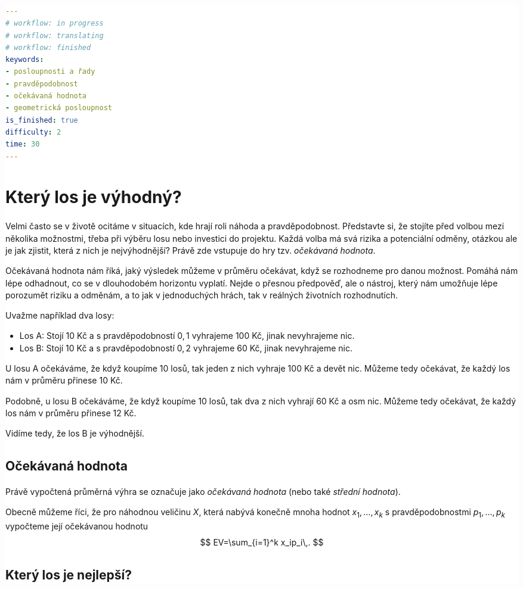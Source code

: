 ```yaml
---
# workflow: in progress
# workflow: translating
# workflow: finished
keywords:
- posloupnosti a řady
- pravděpodobnost
- očekávaná hodnota
- geometrická posloupnost
is_finished: true
difficulty: 2
time: 30
---
```


# Který los je výhodný?

Velmi často se v životě ocitáme v situacích, kde hrají roli náhoda a pravděpodobnost. Představte si, že stojíte před volbou mezi několika možnostmi, třeba při výběru losu nebo investici do projektu. Každá volba má svá rizika a potenciální odměny, otázkou ale je jak zjistit, která z nich je nejvýhodnější? Právě zde vstupuje do hry tzv. *očekávaná hodnota*.

Očekávaná hodnota nám říká, jaký výsledek můžeme v průměru očekávat, když se rozhodneme pro danou možnost. Pomáhá nám lépe odhadnout, co se v dlouhodobém horizontu vyplatí. Nejde o přesnou předpověď, ale o nástroj, který nám umožňuje lépe porozumět riziku a odměnám, a to jak v jednoduchých hrách, tak v reálných životních rozhodnutích.

Uvažme například dva losy:

* Los A: Stojí 10 Kč a s pravděpodobností $0{,}1$ vyhrajeme 100 Kč, jinak nevyhrajeme nic.
* Los B: Stojí 10 Kč a s pravděpodobností $0{,}2$ vyhrajeme 60 Kč, jinak nevyhrajeme nic.

U losu A očekáváme, že když koupíme 10 losů, tak jeden z nich vyhraje 100 Kč a devět nic. Můžeme tedy očekávat, že každý los nám v průměru přinese 10 Kč.

Podobně, u losu B očekáváme, že když koupíme 10 losů, tak dva z nich vyhrají 60 Kč a osm nic. Můžeme tedy očekávat, že každý los nám v průměru přinese 12 Kč.

Vidíme tedy, že los B je výhodnější.

## Očekávaná hodnota

Právě vypočtená průměrná výhra se označuje jako *očekávaná hodnota* (nebo také *střední hodnota*).

Obecně můžeme říci, že pro náhodnou veličinu $X$, která nabývá konečně mnoha hodnot $x_1,\,\dots,\,x_k$ s pravděpodobnostmi $p_1,\,\dots,\,p_k$ vypočteme její očekávanou hodnotu
$$
EV=\sum_{i=1}^k x_ip_i\,.
$$

## Který los je nejlepší? 
